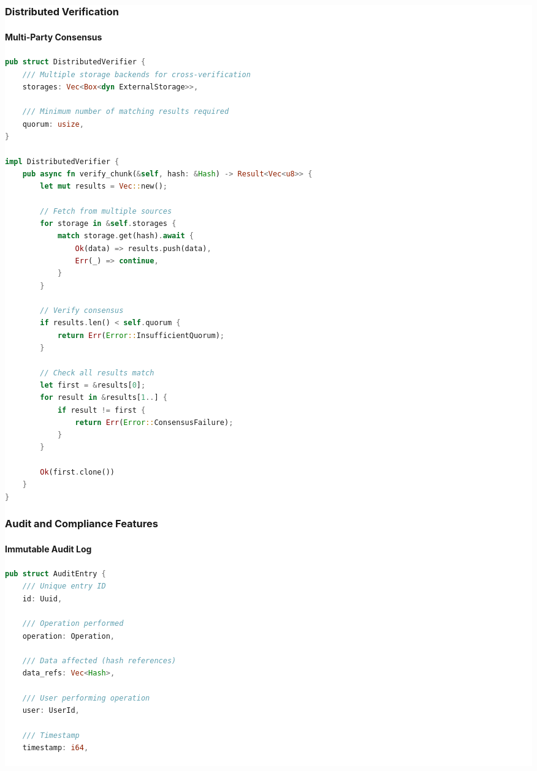 ### Distributed Verification

#### Multi-Party Consensus

```rust
pub struct DistributedVerifier {
    /// Multiple storage backends for cross-verification
    storages: Vec<Box<dyn ExternalStorage>>,
    
    /// Minimum number of matching results required
    quorum: usize,
}

impl DistributedVerifier {
    pub async fn verify_chunk(&self, hash: &Hash) -> Result<Vec<u8>> {
        let mut results = Vec::new();
        
        // Fetch from multiple sources
        for storage in &self.storages {
            match storage.get(hash).await {
                Ok(data) => results.push(data),
                Err(_) => continue,
            }
        }
        
        // Verify consensus
        if results.len() < self.quorum {
            return Err(Error::InsufficientQuorum);
        }
        
        // Check all results match
        let first = &results[0];
        for result in &results[1..] {
            if result != first {
                return Err(Error::ConsensusFailure);
            }
        }
        
        Ok(first.clone())
    }
}
```

### Audit and Compliance Features

#### Immutable Audit Log

```rust
pub struct AuditEntry {
    /// Unique entry ID
    id: Uuid,
    
    /// Operation performed
    operation: Operation,
    
    /// Data affected (hash references)
    data_refs: Vec<Hash>,
    
    /// User performing operation
    user: UserId,
    
    /// Timestamp
    timestamp: i64,
    
```